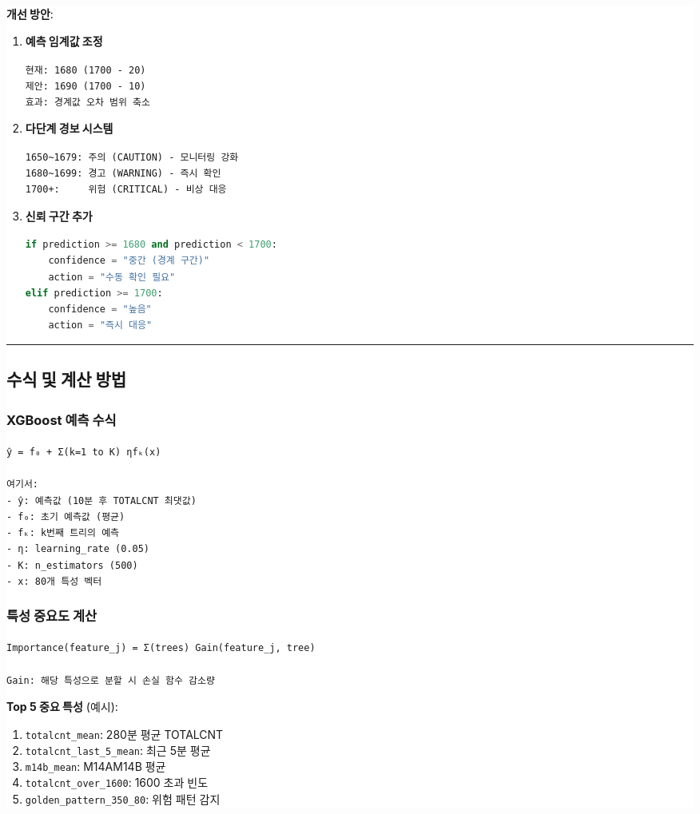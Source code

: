 **개선 방안**:

1. **예측 임계값 조정**
   ```
   현재: 1680 (1700 - 20)
   제안: 1690 (1700 - 10)
   효과: 경계값 오차 범위 축소
   ```

2. **다단계 경보 시스템**
   ```
   1650~1679: 주의 (CAUTION) - 모니터링 강화
   1680~1699: 경고 (WARNING) - 즉시 확인
   1700+:     위험 (CRITICAL) - 비상 대응
   ```

3. **신뢰 구간 추가**
   ```python
   if prediction >= 1680 and prediction < 1700:
       confidence = "중간 (경계 구간)"
       action = "수동 확인 필요"
   elif prediction >= 1700:
       confidence = "높음"
       action = "즉시 대응"
   ```

---

## 수식 및 계산 방법

### XGBoost 예측 수식

```
ŷ = f₀ + Σ(k=1 to K) ηfₖ(x)

여기서:
- ŷ: 예측값 (10분 후 TOTALCNT 최댓값)
- f₀: 초기 예측값 (평균)
- fₖ: k번째 트리의 예측
- η: learning_rate (0.05)
- K: n_estimators (500)
- x: 80개 특성 벡터
```

### 특성 중요도 계산

```
Importance(feature_j) = Σ(trees) Gain(feature_j, tree)

Gain: 해당 특성으로 분할 시 손실 함수 감소량
```

**Top 5 중요 특성** (예시):
1. `totalcnt_mean`: 280분 평균 TOTALCNT
2. `totalcnt_last_5_mean`: 최근 5분 평균
3. `m14b_mean`: M14AM14B 평균
4. `totalcnt_over_1600`: 1600 초과 빈도
5. `golden_pattern_350_80`: 위험 패턴 감지
